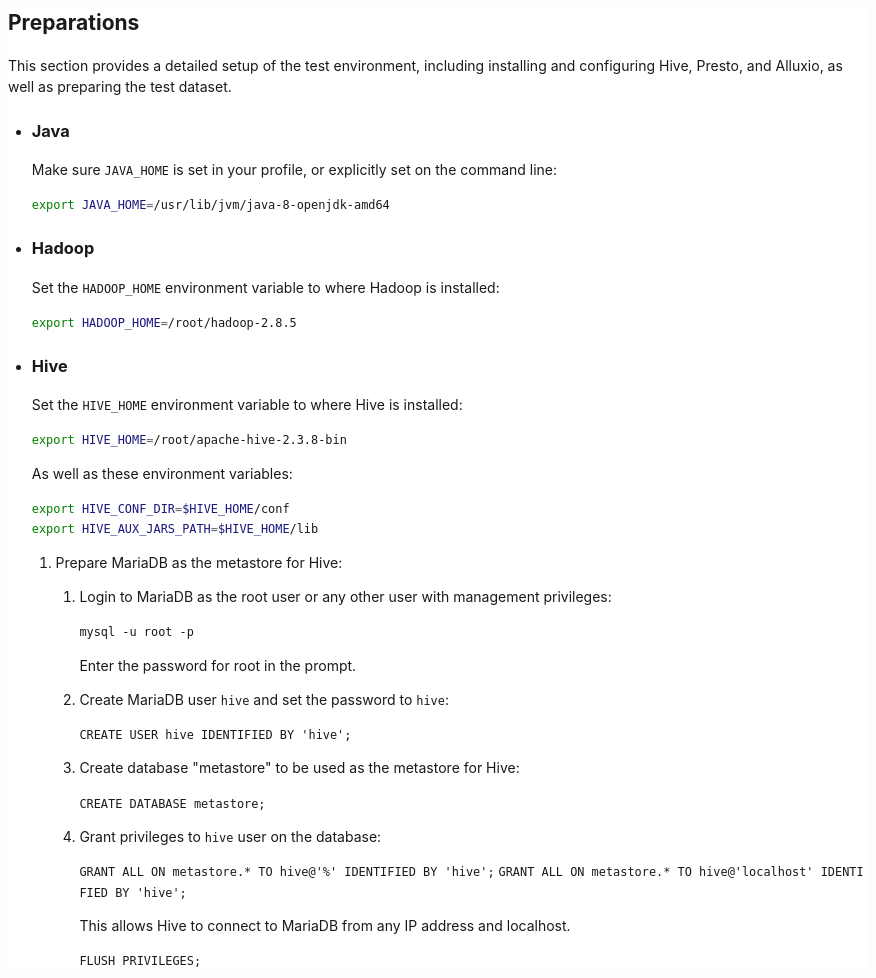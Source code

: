 ## Preparations

This section provides a detailed setup of the test environment, including installing and configuring Hive, Presto, and Alluxio, as well as preparing the test dataset.

-   ### Java

    Make sure `JAVA_HOME` is set in your profile, or explicitly set on the command line:

    ```bash
    export JAVA_HOME=/usr/lib/jvm/java-8-openjdk-amd64
    ```

-   ### Hadoop

    Set the `HADOOP_HOME` environment variable to where Hadoop is installed:

    ```bash
    export HADOOP_HOME=/root/hadoop-2.8.5
    ```

-   ### Hive

    Set the `HIVE_HOME` environment variable to where Hive is installed:

    ```bash
    export HIVE_HOME=/root/apache-hive-2.3.8-bin
    ```

    As well as these environment variables:

    ```bash
    export HIVE_CONF_DIR=$HIVE_HOME/conf
    export HIVE_AUX_JARS_PATH=$HIVE_HOME/lib
    ```

    1.  Prepare MariaDB as the metastore for Hive:

        1.  Login to MariaDB as the root user or any other user with management privileges:

            `mysql -u root -p`

            Enter the password for root in the prompt.

        2.  Create MariaDB user `hive` and set the password to `hive`:

            `CREATE USER hive IDENTIFIED BY 'hive';`

        3.  Create database "metastore" to be used as the metastore for Hive:

            `CREATE DATABASE metastore;`

        4.  Grant privileges to `hive` user on the database:

            `GRANT ALL ON metastore.* TO hive@'%' IDENTIFIED BY 'hive';`
            `GRANT ALL ON metastore.* TO hive@'localhost' IDENTIFIED BY 'hive';`

            This allows Hive to connect to MariaDB from any IP address and localhost.

            `FLUSH PRIVILEGES;`
